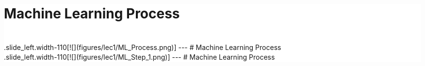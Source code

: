 # Machine Learning Process 
<br/>
.slide_left.width-110[![](figures/lec1/ML_Process.png)]
---
# Machine Learning Process 
<br/>
.slide_left.width-110[![](figures/lec1/ML_Step_1.png)]
---
# Machine Learning Process 